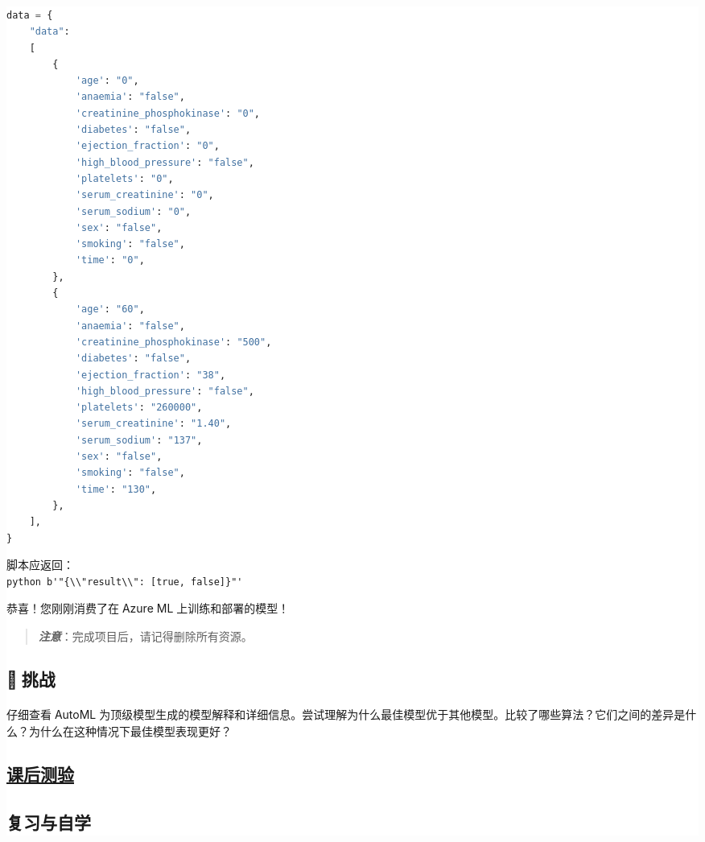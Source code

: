 ```python
data = {
    "data":
    [
        {
            'age': "0",
            'anaemia': "false",
            'creatinine_phosphokinase': "0",
            'diabetes': "false",
            'ejection_fraction': "0",
            'high_blood_pressure': "false",
            'platelets': "0",
            'serum_creatinine': "0",
            'serum_sodium': "0",
            'sex': "false",
            'smoking': "false",
            'time': "0",
        },
        {
            'age': "60",
            'anaemia': "false",
            'creatinine_phosphokinase': "500",
            'diabetes': "false",
            'ejection_fraction': "38",
            'high_blood_pressure': "false",
            'platelets': "260000",
            'serum_creatinine': "1.40",
            'serum_sodium': "137",
            'sex': "false",
            'smoking': "false",
            'time': "130",
        },
    ],
}
```  
脚本应返回：  
    ```python
    b'"{\\"result\\": [true, false]}"'
    ```  

恭喜！您刚刚消费了在 Azure ML 上训练和部署的模型！

> **_注意_**：完成项目后，请记得删除所有资源。

## 🚀 挑战

仔细查看 AutoML 为顶级模型生成的模型解释和详细信息。尝试理解为什么最佳模型优于其他模型。比较了哪些算法？它们之间的差异是什么？为什么在这种情况下最佳模型表现更好？

## [课后测验](https://ff-quizzes.netlify.app/en/ds/)

## 复习与自学
